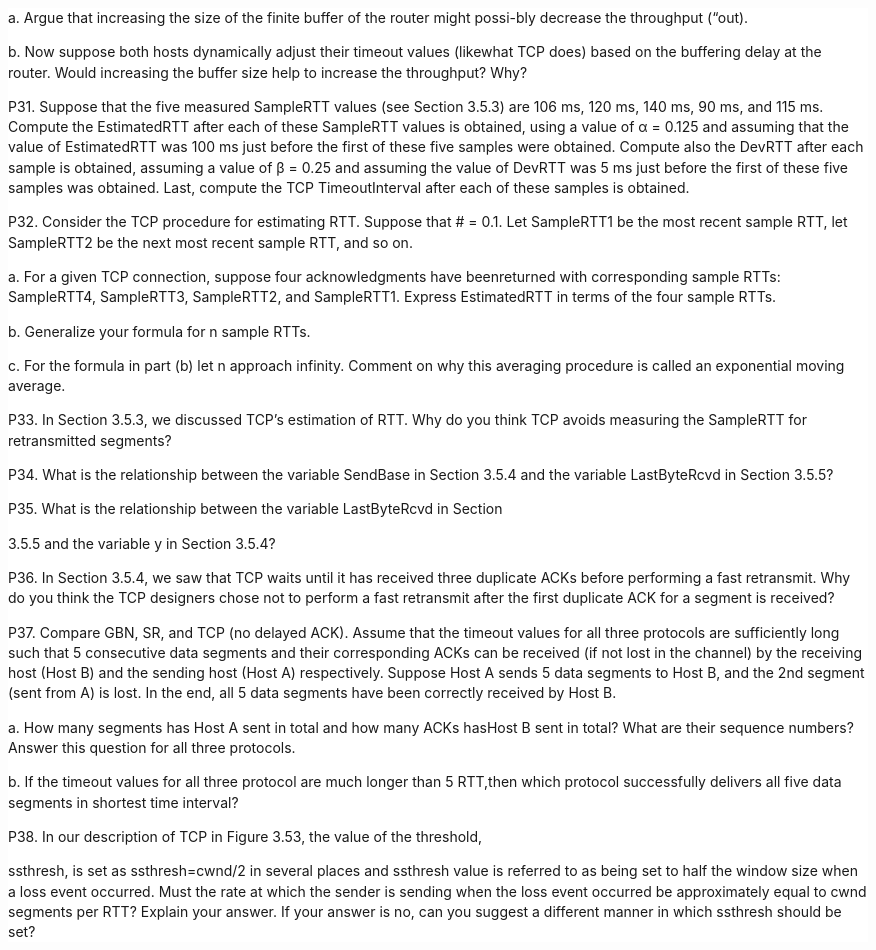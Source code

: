 a. Argue that increasing the size of the finite buffer of the router might possi-bly decrease the throughput (“out).

b. Now suppose both hosts dynamically adjust their timeout values (likewhat TCP does) based on the buffering delay at the router. Would increasing the buffer size help to increase the throughput? Why?

P31. Suppose that the five measured SampleRTT values (see Section 3.5.3) are 106 ms, 120 ms, 140 ms, 90 ms, and 115 ms. Compute the EstimatedRTT after each of these SampleRTT values is obtained, using a value of α = 0.125 and assuming that the value of EstimatedRTT was 100 ms just before the first of these five samples were obtained. Compute also the DevRTT after each sample is obtained, assuming a value of β = 0.25 and assuming the value of DevRTT was 5 ms just before the first of these five samples was obtained. Last, compute the TCP TimeoutInterval after each of these samples is obtained.

P32. Consider the TCP procedure for estimating RTT. Suppose that # = 0.1. Let SampleRTT1 be the most recent sample RTT, let SampleRTT2 be the next most recent sample RTT, and so on.

a. For a given TCP connection, suppose four acknowledgments have beenreturned with corresponding sample RTTs: SampleRTT4, SampleRTT3, SampleRTT2, and SampleRTT1. Express EstimatedRTT in terms of the four sample RTTs.

b. Generalize your formula for n sample RTTs.

c. For the formula in part (b) let n approach infinity. Comment on why this averaging procedure is called an exponential moving average.

P33. In Section 3.5.3, we discussed TCP’s estimation of RTT. Why do you think TCP avoids measuring the SampleRTT for retransmitted segments?

P34. What is the relationship between the variable SendBase in Section 3.5.4 and the variable LastByteRcvd in Section 3.5.5?

P35. What is the relationship between the variable LastByteRcvd in Section

3.5.5 and the variable y in Section 3.5.4?

P36. In Section 3.5.4, we saw that TCP waits until it has received three duplicate ACKs before performing a fast retransmit. Why do you think the TCP designers chose not to perform a fast retransmit after the first duplicate ACK for a segment is received?

P37. Compare GBN, SR, and TCP (no delayed ACK). Assume that the timeout values for all three protocols are sufficiently long such that 5 consecutive data segments and their corresponding ACKs can be received (if not lost in the channel) by the receiving host (Host B) and the sending host (Host A) respectively. Suppose Host A sends 5 data segments to Host B, and the 2nd segment (sent from A) is lost. In the end, all 5 data segments have been correctly received by Host B.

a. How many segments has Host A sent in total and how many ACKs hasHost B sent in total? What are their sequence numbers? Answer this question for all three protocols.

b. If the timeout values for all three protocol are much longer than 5 RTT,then which protocol successfully delivers all five data segments in shortest time interval?

P38. In our description of TCP in Figure 3.53, the value of the threshold,

ssthresh, is set as ssthresh=cwnd/2 in several places and ssthresh value is referred to as being set to half the window size when a loss event occurred. Must the rate at which the sender is sending when the loss event occurred be approximately equal to cwnd segments per RTT? Explain your answer. If your answer is no, can you suggest a different manner in which ssthresh should be set?
